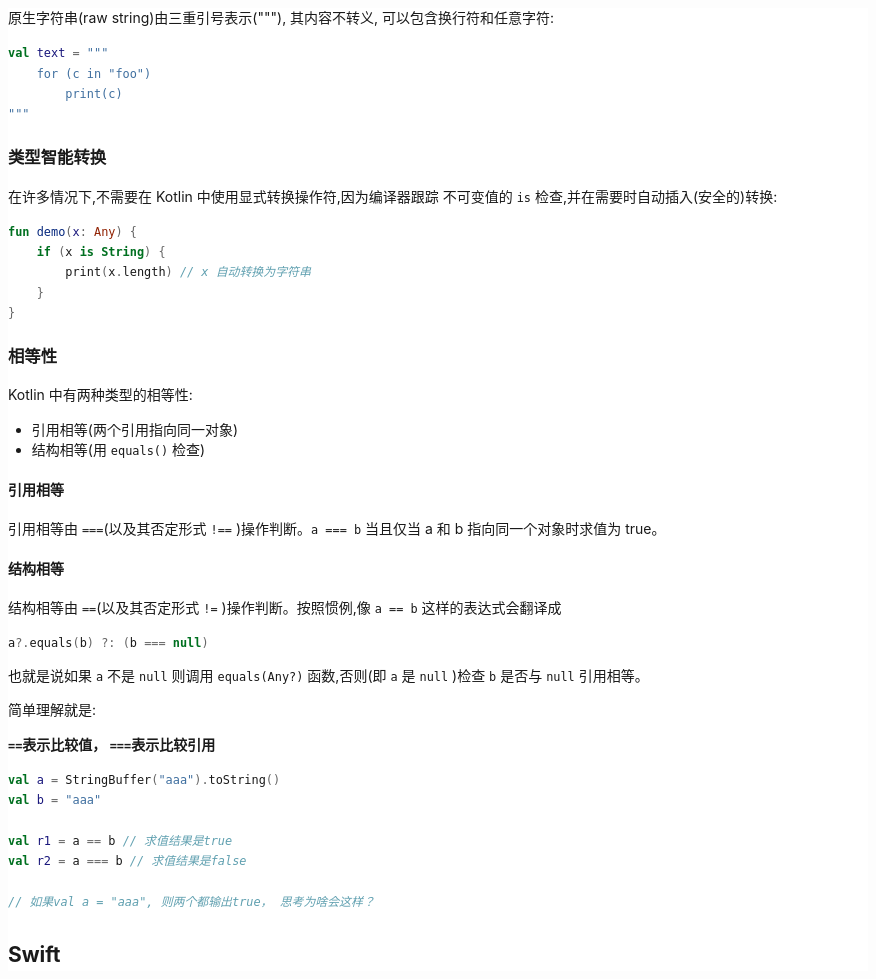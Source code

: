 原生字符串(raw string)由三重引号表示("""), 其内容不转义, 可以包含换行符和任意字符:

```kotlin
val text = """
    for (c in "foo")
        print(c)
"""
```

### 类型智能转换

在许多情况下,不需要在 Kotlin 中使用显式转换操作符,因为编译器跟踪 不可变值的 `is` 检查,并在需要时自动插入(安全的)转换:

```kotlin
fun demo(x: Any) {
	if (x is String) {
		print(x.length) // x 自动转换为字符串
	}
}
```

### 相等性
Kotlin 中有两种类型的相等性:

- 引用相等(两个引用指向同一对象)
- 结构相等(用 `equals()` 检查)

#### 引用相等

引用相等由 `===`(以及其否定形式 `!==` )操作判断。`a === b` 当且仅当 a 和 b 指向同一个对象时求值为 true。

#### 结构相等

结构相等由 `==`(以及其否定形式 `!=` )操作判断。按照惯例,像 `a == b` 这样的表达式会翻译成

```kotlin
a?.equals(b) ?: (b === null)
```

也就是说如果 `a` 不是 `null` 则调用 `equals(Any?)` 函数,否则(即 `a` 是 `null` )检查 `b` 是否与 `null` 引用相等。


简单理解就是:

**`==`表示比较值， `===`表示比较引用**

```kotlin
val a = StringBuffer("aaa").toString()
val b = "aaa"

val r1 = a == b // 求值结果是true
val r2 = a === b // 求值结果是false

// 如果val a = "aaa", 则两个都输出true， 思考为啥会这样？
```


## Swift

